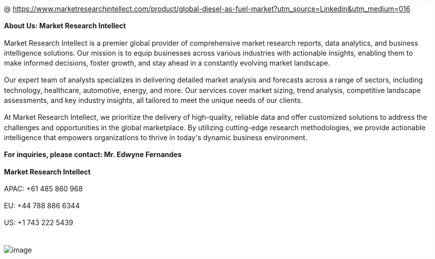 @</strong>&nbsp;<a href="https://www.marketresearchintellect.com/product/global-diesel-as-fuel-market?utm_source=Linkedin&utm_medium=016">https://www.marketresearchintellect.com/product/global-diesel-as-fuel-market?utm_source=Linkedin&utm_medium=016</a></span></p><p><strong>About Us: Market Research Intellect</strong></p><p>Market Research Intellect is a premier global provider of comprehensive market research reports, data analytics, and business intelligence solutions. Our mission is to equip businesses across various industries with actionable insights, enabling them to make informed decisions, foster growth, and stay ahead in a constantly evolving market landscape.</p><p>Our expert team of analysts specializes in delivering detailed market analysis and forecasts across a range of sectors, including technology, healthcare, automotive, energy, and more. Our services cover market sizing, trend analysis, competitive landscape assessments, and key industry insights, all tailored to meet the unique needs of our clients.</p><p>At Market Research Intellect, we prioritize the delivery of high-quality, reliable data and offer customized solutions to address the challenges and opportunities in the global marketplace. By utilizing cutting-edge research methodologies, we provide actionable intelligence that empowers organizations to thrive in today's dynamic business environment.</p><p><strong>For inquiries, please contact: Mr. Edwyne Fernandes</strong></p><p><strong>Market Research Intellect</strong></p><p>APAC: +61 485 860 968</p><p>EU: +44 788 886 6344</p><p>US: +1 743 222 5439</p></div><div class="article-main__content" data-test-id="publishing-text-block">&nbsp;</div>
![image](https://github.com/user-attachments/assets/287df595-1330-42b9-9d17-072faeff5476)
